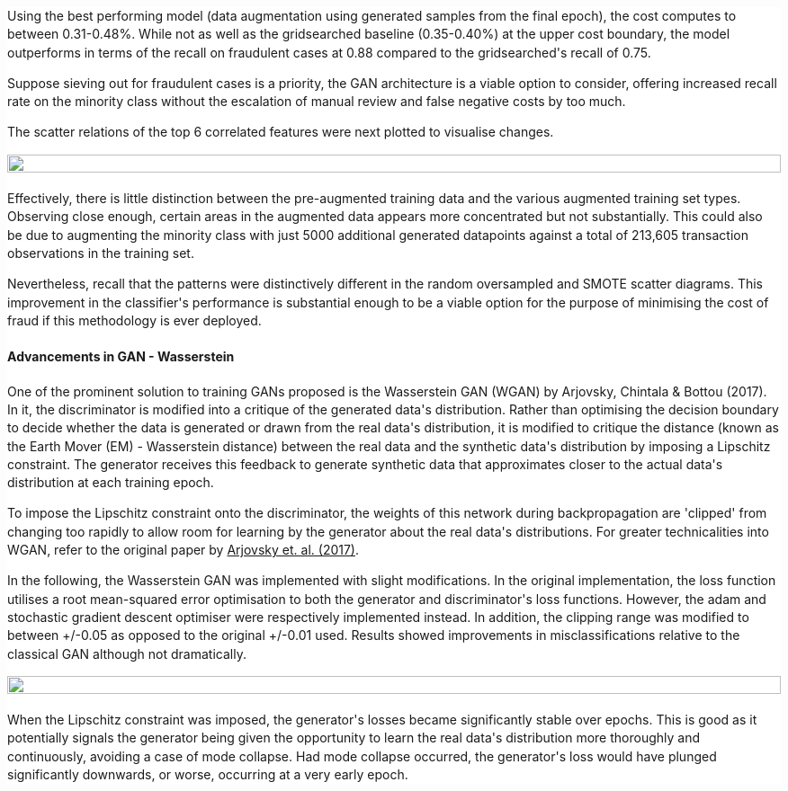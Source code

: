 Using the best performing model (data augmentation using generated samples from the final epoch), the cost computes to between 0.31-0.48%. While not as well as the gridsearched baseline (0.35-0.40%) at the upper cost boundary, the model outperforms in terms of the recall on fraudulent cases at 0.88 compared to the gridsearched's recall of 0.75.

Suppose sieving out for fraudulent cases is a priority, the GAN architecture is a viable option to consider, offering increased recall rate on the minority class without the escalation of manual review and false negative costs by too much.

The scatter relations of the top 6 correlated features were next plotted to visualise changes.


<img src="https://cheorm.github.io/accompanying_blog_notes/GAN_Credit_Card_Fraud/GAN-Credit-Card-Fraud_output_47_0.png" width="100%" height="100%" />


Effectively, there is little distinction between the pre-augmented training data and the various augmented training set types. Observing close enough, certain areas in the augmented data appears more concentrated but not substantially. This could also be due to augmenting the minority class with just 5000 additional generated datapoints against a total of 213,605 transaction observations in the training set.

Nevertheless, recall that the patterns were distinctively different in the random oversampled and SMOTE scatter diagrams. This improvement in the classifier's performance is substantial enough to be a viable option for the purpose of minimising the cost of fraud if this methodology is ever deployed.

#### Advancements in GAN - Wasserstein

One of the prominent solution to training GANs proposed is the Wasserstein GAN (WGAN) by Arjovsky, Chintala & Bottou (2017). In it, the discriminator is modified into a critique of the generated data's distribution. Rather than optimising the decision boundary to decide whether the data is generated or drawn from the real data's distribution, it is modified to critique the distance (known as the Earth Mover (EM) - Wasserstein distance) between the real data and the synthetic data's distribution by imposing a Lipschitz constraint. The generator receives this feedback to generate synthetic data that approximates closer to the actual data's distribution at each training epoch.

To impose the Lipschitz constraint onto the discriminator, the weights of this network during backpropagation are 'clipped' from changing too rapidly to allow room for learning by the generator about the real data's distributions. For greater technicalities into WGAN, refer to the original paper by [Arjovsky et. al. (2017)](https://arxiv.org/abs/1701.07875).

In the following, the Wasserstein GAN was implemented with slight modifications. In the original implementation, the loss function utilises a root mean-squared error optimisation to both the generator and discriminator's loss functions. However, the adam and stochastic gradient descent optimiser were respectively implemented instead. In addition, the clipping range was modified to between +/-0.05 as opposed to the original +/-0.01 used. Results showed improvements in misclassifications relative to the classical GAN although not dramatically.


<img src="https://cheorm.github.io/accompanying_blog_notes/GAN_Credit_Card_Fraud/GAN-Credit-Card-Fraud_output_49_0.png" width="100%" height="100%" />


When the Lipschitz constraint was imposed, the generator's losses became significantly stable over epochs. This is good as it potentially signals the generator being given the opportunity to learn the real data's distribution more thoroughly and continuously, avoiding a case of mode collapse. Had mode collapse occurred, the generator's loss would have plunged significantly downwards, or worse, occurring at a very early epoch.
